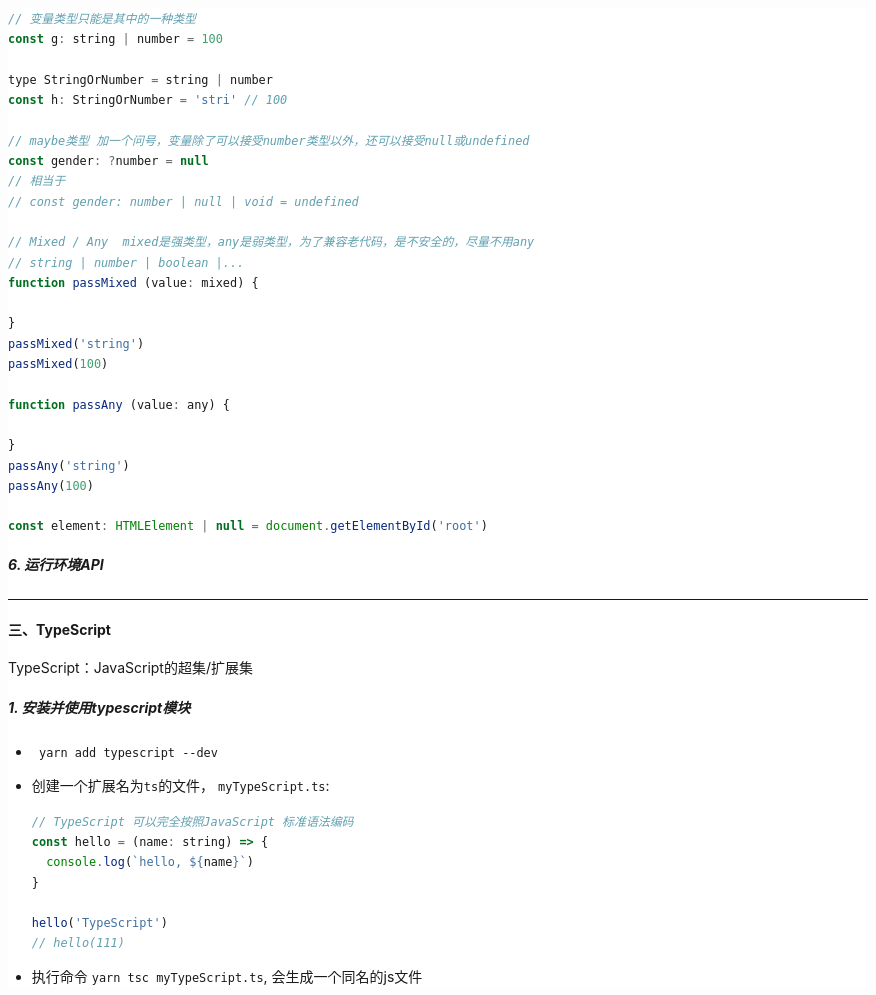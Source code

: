 ```js
// 变量类型只能是其中的一种类型
const g: string | number = 100

type StringOrNumber = string | number
const h: StringOrNumber = 'stri' // 100

// maybe类型 加一个问号，变量除了可以接受number类型以外，还可以接受null或undefined
const gender: ?number = null
// 相当于
// const gender: number | null | void = undefined

// Mixed / Any  mixed是强类型，any是弱类型，为了兼容老代码，是不安全的，尽量不用any
// string | number | boolean |...
function passMixed (value: mixed) {

}
passMixed('string')
passMixed(100)

function passAny (value: any) {

}
passAny('string')
passAny(100)

const element: HTMLElement | null = document.getElementById('root')
```

##### 6. 运行环境API

-----



#### 三、TypeScript

TypeScript：JavaScript的超集/扩展集

##### 1. 安装并使用typescript模块

+ ` yarn add typescript --dev`

+ 创建一个扩展名为`ts`的文件， `myTypeScript.ts`:

  ```js
  // TypeScript 可以完全按照JavaScript 标准语法编码
  const hello = (name: string) => {
    console.log(`hello, ${name}`)
  }
  
  hello('TypeScript')
  // hello(111)
  ```

+ 执行命令 `yarn tsc myTypeScript.ts`, 会生成一个同名的js文件
